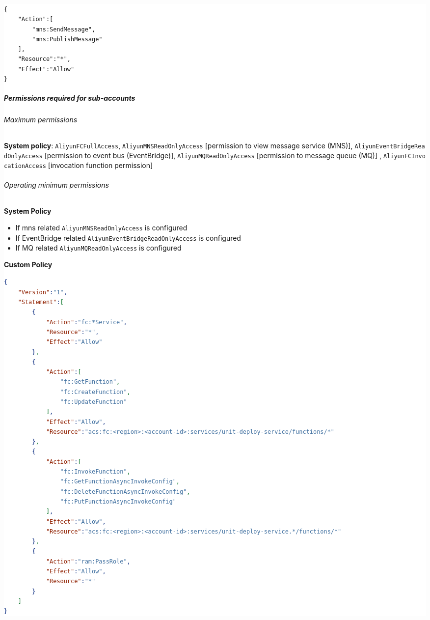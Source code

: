 ````
{
    "Action":[
        "mns:SendMessage",
        "mns:PublishMessage"
    ],
    "Resource":"*",
    "Effect":"Allow"
}
````

##### Permissions required for sub-accounts

###### Maximum permissions

**System policy**: `AliyunFCFullAccess`, `AliyunMNSReadOnlyAccess` [permission to view message service (MNS)], `AliyunEventBridgeReadOnlyAccess` [permission to event bus (EventBridge)], `AliyunMQReadOnlyAccess` [permission to message queue (MQ)] , `AliyunFCInvocationAccess` [invocation function permission]

###### Operating minimum permissions

**System Policy**

- If mns related `AliyunMNSReadOnlyAccess` is configured
- If EventBridge related `AliyunEventBridgeReadOnlyAccess` is configured
- If MQ related `AliyunMQReadOnlyAccess` is configured

**Custom Policy**

```json
{
    "Version":"1",
    "Statement":[
        {
            "Action":"fc:*Service",
            "Resource":"*",
            "Effect":"Allow"
        },
        {
            "Action":[
                "fc:GetFunction",
                "fc:CreateFunction",
                "fc:UpdateFunction"
            ],
            "Effect":"Allow",
            "Resource":"acs:fc:<region>:<account-id>:services/unit-deploy-service/functions/*"
        },
        {
            "Action":[
                "fc:InvokeFunction",
                "fc:GetFunctionAsyncInvokeConfig",
                "fc:DeleteFunctionAsyncInvokeConfig",
                "fc:PutFunctionAsyncInvokeConfig"
            ],
            "Effect":"Allow",
            "Resource":"acs:fc:<region>:<account-id>:services/unit-deploy-service.*/functions/*"
        },
        {
            "Action":"ram:PassRole",
            "Effect":"Allow",
            "Resource":"*"
        }
    ]
}
```
